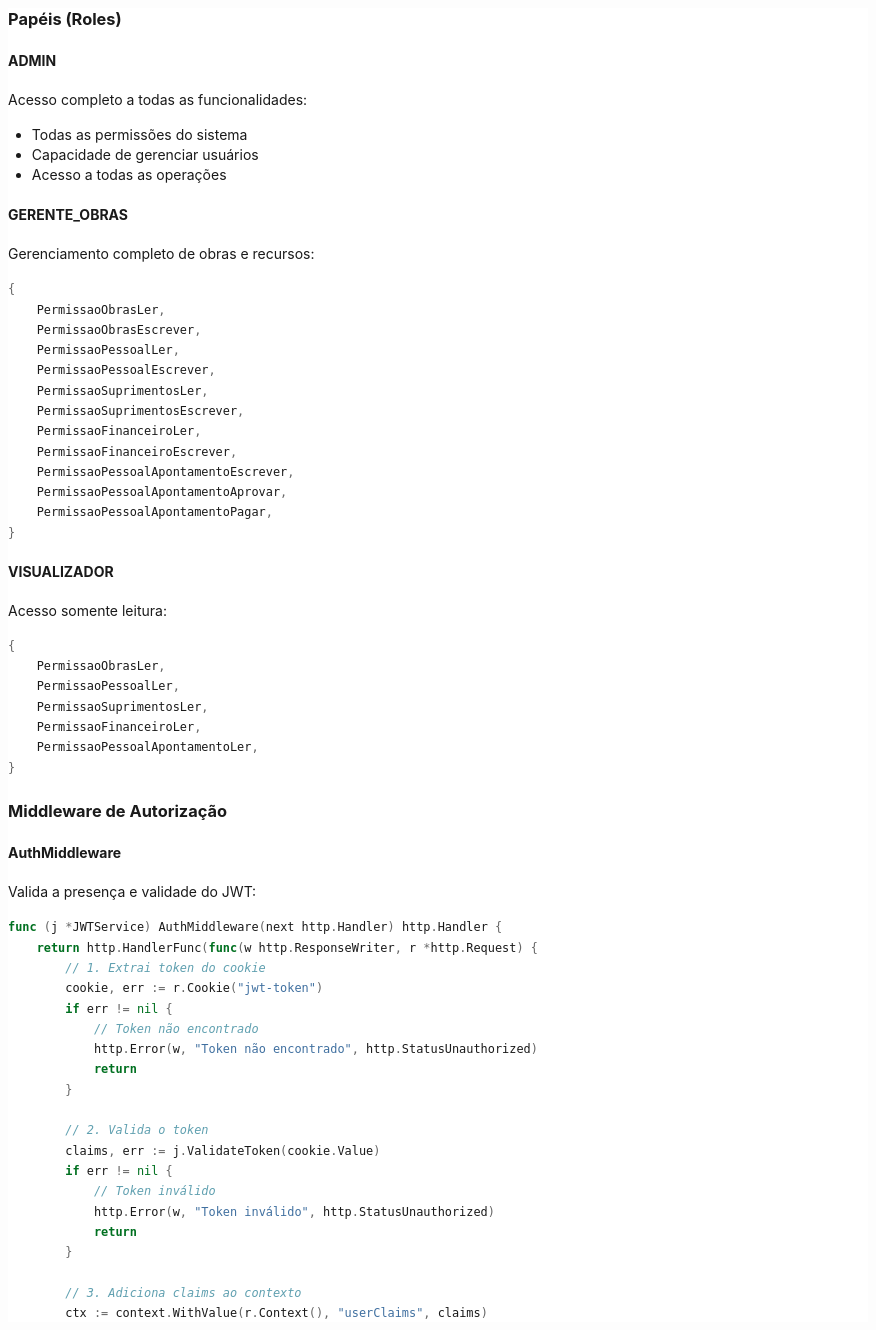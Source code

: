 ### Papéis (Roles)

#### ADMIN
Acesso completo a todas as funcionalidades:
- Todas as permissões do sistema
- Capacidade de gerenciar usuários
- Acesso a todas as operações

#### GERENTE_OBRAS
Gerenciamento completo de obras e recursos:
```go
{
    PermissaoObrasLer,
    PermissaoObrasEscrever,
    PermissaoPessoalLer,
    PermissaoPessoalEscrever,
    PermissaoSuprimentosLer,
    PermissaoSuprimentosEscrever,
    PermissaoFinanceiroLer,
    PermissaoFinanceiroEscrever,
    PermissaoPessoalApontamentoEscrever,
    PermissaoPessoalApontamentoAprovar,
    PermissaoPessoalApontamentoPagar,
}
```

#### VISUALIZADOR
Acesso somente leitura:
```go
{
    PermissaoObrasLer,
    PermissaoPessoalLer,
    PermissaoSuprimentosLer,
    PermissaoFinanceiroLer,
    PermissaoPessoalApontamentoLer,
}
```

### Middleware de Autorização

#### AuthMiddleware
Valida a presença e validade do JWT:

```go
func (j *JWTService) AuthMiddleware(next http.Handler) http.Handler {
    return http.HandlerFunc(func(w http.ResponseWriter, r *http.Request) {
        // 1. Extrai token do cookie
        cookie, err := r.Cookie("jwt-token")
        if err != nil {
            // Token não encontrado
            http.Error(w, "Token não encontrado", http.StatusUnauthorized)
            return
        }
        
        // 2. Valida o token
        claims, err := j.ValidateToken(cookie.Value)
        if err != nil {
            // Token inválido
            http.Error(w, "Token inválido", http.StatusUnauthorized)
            return
        }
        
        // 3. Adiciona claims ao contexto
        ctx := context.WithValue(r.Context(), "userClaims", claims)
```